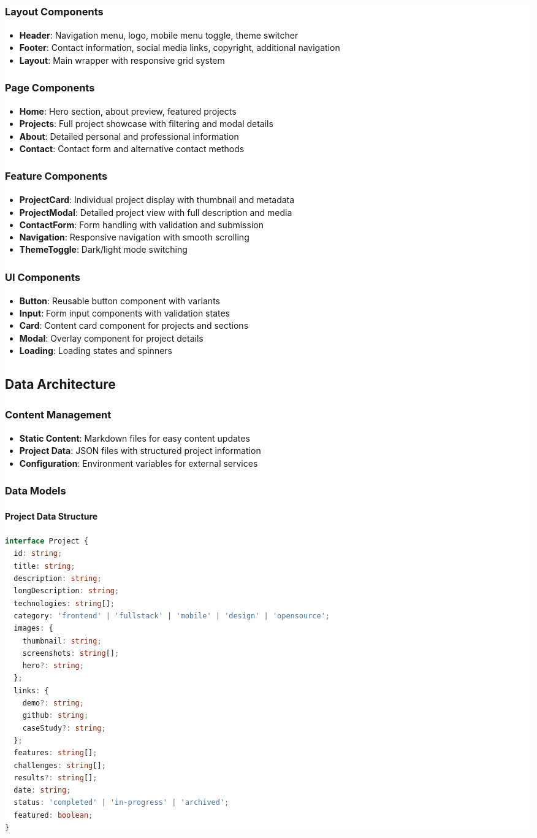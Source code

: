 ### Layout Components
- **Header**: Navigation menu, logo, mobile menu toggle, theme switcher
- **Footer**: Contact information, social media links, copyright, additional navigation
- **Layout**: Main wrapper with responsive grid system

### Page Components
- **Home**: Hero section, about preview, featured projects
- **Projects**: Full project showcase with filtering and modal details
- **About**: Detailed personal and professional information
- **Contact**: Contact form and alternative contact methods

### Feature Components
- **ProjectCard**: Individual project display with thumbnail and metadata
- **ProjectModal**: Detailed project view with full description and media
- **ContactForm**: Form handling with validation and submission
- **Navigation**: Responsive navigation with smooth scrolling
- **ThemeToggle**: Dark/light mode switching

### UI Components
- **Button**: Reusable button component with variants
- **Input**: Form input components with validation states
- **Card**: Content card component for projects and sections
- **Modal**: Overlay component for project details
- **Loading**: Loading states and spinners

## Data Architecture

### Content Management
- **Static Content**: Markdown files for easy content updates
- **Project Data**: JSON files with structured project information
- **Configuration**: Environment variables for external services

### Data Models

#### Project Data Structure
```typescript
interface Project {
  id: string;
  title: string;
  description: string;
  longDescription: string;
  technologies: string[];
  category: 'frontend' | 'fullstack' | 'mobile' | 'design' | 'opensource';
  images: {
    thumbnail: string;
    screenshots: string[];
    hero?: string;
  };
  links: {
    demo?: string;
    github: string;
    caseStudy?: string;
  };
  features: string[];
  challenges: string[];
  results?: string[];
  date: string;
  status: 'completed' | 'in-progress' | 'archived';
  featured: boolean;
}
```
